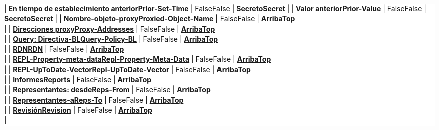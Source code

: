 | [<span data-ttu-id="8140b-295">**En tiempo de establecimiento anterior**</span><span class="sxs-lookup"><span data-stu-id="8140b-295">**Prior-Set-Time**</span></span>](a-priorsettime.md)                                  | <span data-ttu-id="8140b-296">False</span><span class="sxs-lookup"><span data-stu-id="8140b-296">False</span></span>     | <span data-ttu-id="8140b-297">**Secreto**</span><span class="sxs-lookup"><span data-stu-id="8140b-297">**Secret**</span></span>                      |
| [<span data-ttu-id="8140b-298">**Valor anterior**</span><span class="sxs-lookup"><span data-stu-id="8140b-298">**Prior-Value**</span></span>](a-priorvalue.md)                                       | <span data-ttu-id="8140b-299">False</span><span class="sxs-lookup"><span data-stu-id="8140b-299">False</span></span>     | <span data-ttu-id="8140b-300">**Secreto**</span><span class="sxs-lookup"><span data-stu-id="8140b-300">**Secret**</span></span>                      |
| [<span data-ttu-id="8140b-301">**Nombre-objeto-proxy**</span><span class="sxs-lookup"><span data-stu-id="8140b-301">**Proxied-Object-Name**</span></span>](a-proxiedobjectname.md)                        | <span data-ttu-id="8140b-302">False</span><span class="sxs-lookup"><span data-stu-id="8140b-302">False</span></span>     | [<span data-ttu-id="8140b-303">**Arriba**</span><span class="sxs-lookup"><span data-stu-id="8140b-303">**Top**</span></span>](c-top.md)<br/> |
| [<span data-ttu-id="8140b-304">**Direcciones proxy**</span><span class="sxs-lookup"><span data-stu-id="8140b-304">**Proxy-Addresses**</span></span>](a-proxyaddresses.md)                               | <span data-ttu-id="8140b-305">False</span><span class="sxs-lookup"><span data-stu-id="8140b-305">False</span></span>     | [<span data-ttu-id="8140b-306">**Arriba**</span><span class="sxs-lookup"><span data-stu-id="8140b-306">**Top**</span></span>](c-top.md)<br/> |
| [<span data-ttu-id="8140b-307">**Query: Directiva-BL**</span><span class="sxs-lookup"><span data-stu-id="8140b-307">**Query-Policy-BL**</span></span>](a-querypolicybl.md)                                | <span data-ttu-id="8140b-308">False</span><span class="sxs-lookup"><span data-stu-id="8140b-308">False</span></span>     | [<span data-ttu-id="8140b-309">**Arriba**</span><span class="sxs-lookup"><span data-stu-id="8140b-309">**Top**</span></span>](c-top.md)<br/> |
| [<span data-ttu-id="8140b-310">**RDN**</span><span class="sxs-lookup"><span data-stu-id="8140b-310">**RDN**</span></span>](a-name.md)                                                     | <span data-ttu-id="8140b-311">False</span><span class="sxs-lookup"><span data-stu-id="8140b-311">False</span></span>     | [<span data-ttu-id="8140b-312">**Arriba**</span><span class="sxs-lookup"><span data-stu-id="8140b-312">**Top**</span></span>](c-top.md)<br/> |
| [<span data-ttu-id="8140b-313">**REPL-Property-meta-data**</span><span class="sxs-lookup"><span data-stu-id="8140b-313">**Repl-Property-Meta-Data**</span></span>](a-replpropertymetadata.md)                 | <span data-ttu-id="8140b-314">False</span><span class="sxs-lookup"><span data-stu-id="8140b-314">False</span></span>     | [<span data-ttu-id="8140b-315">**Arriba**</span><span class="sxs-lookup"><span data-stu-id="8140b-315">**Top**</span></span>](c-top.md)<br/> |
| [<span data-ttu-id="8140b-316">**REPL-UpToDate-Vector**</span><span class="sxs-lookup"><span data-stu-id="8140b-316">**Repl-UpToDate-Vector**</span></span>](a-repluptodatevector.md)                      | <span data-ttu-id="8140b-317">False</span><span class="sxs-lookup"><span data-stu-id="8140b-317">False</span></span>     | [<span data-ttu-id="8140b-318">**Arriba**</span><span class="sxs-lookup"><span data-stu-id="8140b-318">**Top**</span></span>](c-top.md)<br/> |
| [<span data-ttu-id="8140b-319">**Informes**</span><span class="sxs-lookup"><span data-stu-id="8140b-319">**Reports**</span></span>](a-directreports.md)                                        | <span data-ttu-id="8140b-320">False</span><span class="sxs-lookup"><span data-stu-id="8140b-320">False</span></span>     | [<span data-ttu-id="8140b-321">**Arriba**</span><span class="sxs-lookup"><span data-stu-id="8140b-321">**Top**</span></span>](c-top.md)<br/> |
| [<span data-ttu-id="8140b-322">**Representantes: desde**</span><span class="sxs-lookup"><span data-stu-id="8140b-322">**Reps-From**</span></span>](a-repsfrom.md)                                           | <span data-ttu-id="8140b-323">False</span><span class="sxs-lookup"><span data-stu-id="8140b-323">False</span></span>     | [<span data-ttu-id="8140b-324">**Arriba**</span><span class="sxs-lookup"><span data-stu-id="8140b-324">**Top**</span></span>](c-top.md)<br/> |
| [<span data-ttu-id="8140b-325">**Representantes-a**</span><span class="sxs-lookup"><span data-stu-id="8140b-325">**Reps-To**</span></span>](a-repsto.md)                                               | <span data-ttu-id="8140b-326">False</span><span class="sxs-lookup"><span data-stu-id="8140b-326">False</span></span>     | [<span data-ttu-id="8140b-327">**Arriba**</span><span class="sxs-lookup"><span data-stu-id="8140b-327">**Top**</span></span>](c-top.md)<br/> |
| [<span data-ttu-id="8140b-328">**Revisión**</span><span class="sxs-lookup"><span data-stu-id="8140b-328">**Revision**</span></span>](a-revision.md)                                            | <span data-ttu-id="8140b-329">False</span><span class="sxs-lookup"><span data-stu-id="8140b-329">False</span></span>     | [<span data-ttu-id="8140b-330">**Arriba**</span><span class="sxs-lookup"><span data-stu-id="8140b-330">**Top**</span></span>](c-top.md)<br/> |